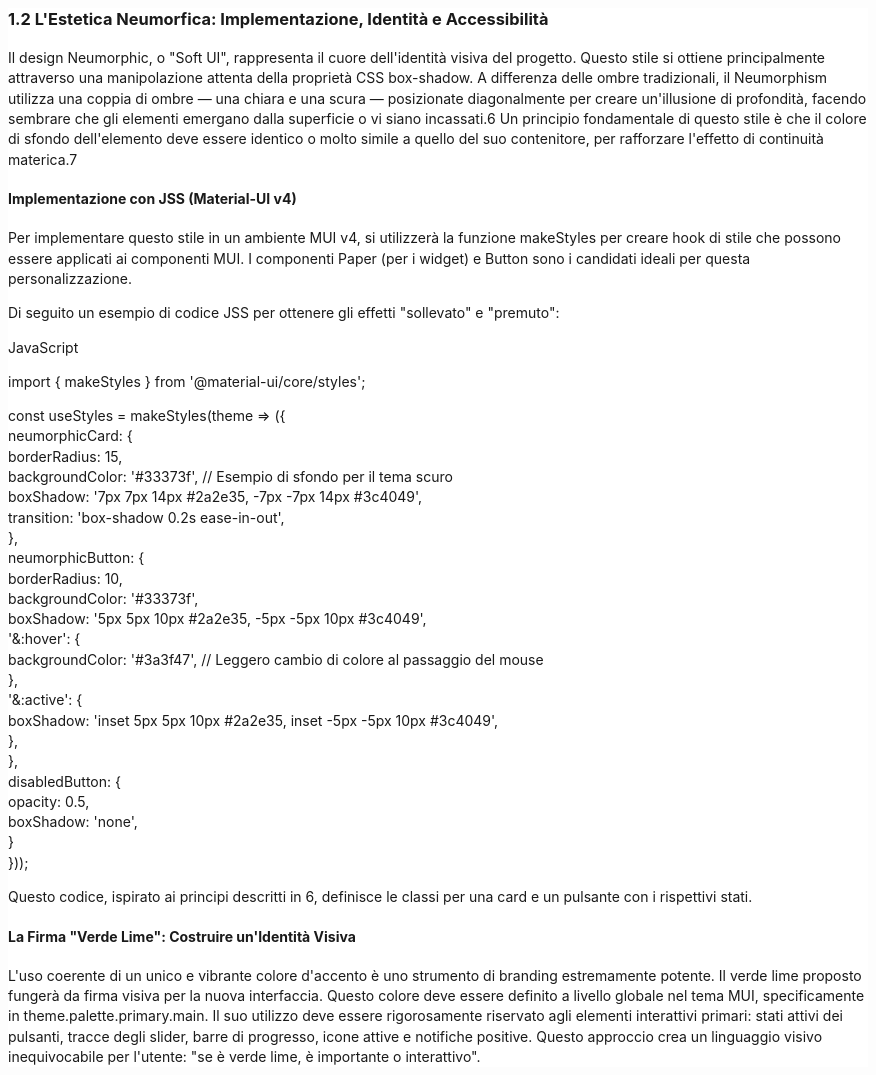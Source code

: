 ### **1.2 L'Estetica Neumorfica: Implementazione, Identità e Accessibilità**

Il design Neumorphic, o "Soft UI", rappresenta il cuore dell'identità visiva del progetto. Questo stile si ottiene principalmente attraverso una manipolazione attenta della proprietà CSS box-shadow. A differenza delle ombre tradizionali, il Neumorphism utilizza una coppia di ombre — una chiara e una scura — posizionate diagonalmente per creare un'illusione di profondità, facendo sembrare che gli elementi emergano dalla superficie o vi siano incassati.6 Un principio fondamentale di questo stile è che il colore di sfondo dell'elemento deve essere identico o molto simile a quello del suo contenitore, per rafforzare l'effetto di continuità materica.7

#### **Implementazione con JSS (Material-UI v4)**

Per implementare questo stile in un ambiente MUI v4, si utilizzerà la funzione makeStyles per creare hook di stile che possono essere applicati ai componenti MUI. I componenti Paper (per i widget) e Button sono i candidati ideali per questa personalizzazione.

Di seguito un esempio di codice JSS per ottenere gli effetti "sollevato" e "premuto":

JavaScript

import { makeStyles } from '@material-ui/core/styles';

const useStyles \= makeStyles(theme \=\> ({  
  neumorphicCard: {  
    borderRadius: 15,  
    backgroundColor: '\#33373f', // Esempio di sfondo per il tema scuro  
    boxShadow: '7px 7px 14px \#2a2e35, \-7px \-7px 14px \#3c4049',  
    transition: 'box-shadow 0.2s ease-in-out',  
  },  
  neumorphicButton: {  
    borderRadius: 10,  
    backgroundColor: '\#33373f',  
    boxShadow: '5px 5px 10px \#2a2e35, \-5px \-5px 10px \#3c4049',  
    '&:hover': {  
      backgroundColor: '\#3a3f47', // Leggero cambio di colore al passaggio del mouse  
    },  
    '&:active': {  
      boxShadow: 'inset 5px 5px 10px \#2a2e35, inset \-5px \-5px 10px \#3c4049',  
    },  
  },  
  disabledButton: {  
    opacity: 0.5,  
    boxShadow: 'none',  
  }  
}));

Questo codice, ispirato ai principi descritti in 6, definisce le classi per una card e un pulsante con i rispettivi stati.

#### **La Firma "Verde Lime": Costruire un'Identità Visiva**

L'uso coerente di un unico e vibrante colore d'accento è uno strumento di branding estremamente potente. Il verde lime proposto fungerà da firma visiva per la nuova interfaccia. Questo colore deve essere definito a livello globale nel tema MUI, specificamente in theme.palette.primary.main. Il suo utilizzo deve essere rigorosamente riservato agli elementi interattivi primari: stati attivi dei pulsanti, tracce degli slider, barre di progresso, icone attive e notifiche positive. Questo approccio crea un linguaggio visivo inequivocabile per l'utente: "se è verde lime, è importante o interattivo".
